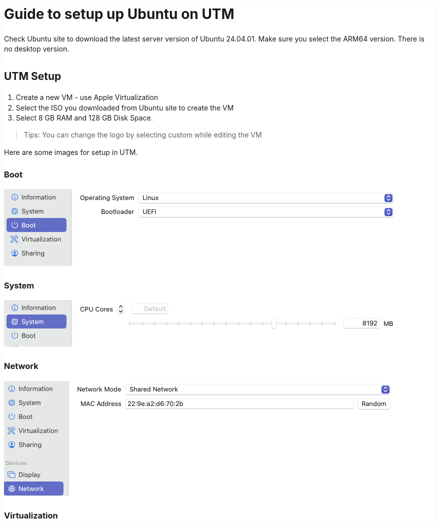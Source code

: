 # Guide to setup up Ubuntu on UTM

Check Ubuntu site to download the latest server version of Ubuntu 24.04.01. Make sure you select the ARM64 version. There is no desktop version.

## UTM Setup

1. Create a new VM - use Apple Virtualization
2. Select the ISO you downloaded from Ubuntu site to create the VM
3. Select 8 GB RAM and 128 GB Disk Space.

>Tips: You can change the logo by selecting custom while editing the VM

Here are some images for setup in UTM.
### Boot 
![boot](./img/boot.png)

### System 
![boot](./img/system.png)

### Network 
![boot](./img/network.png)

### Virtualization 